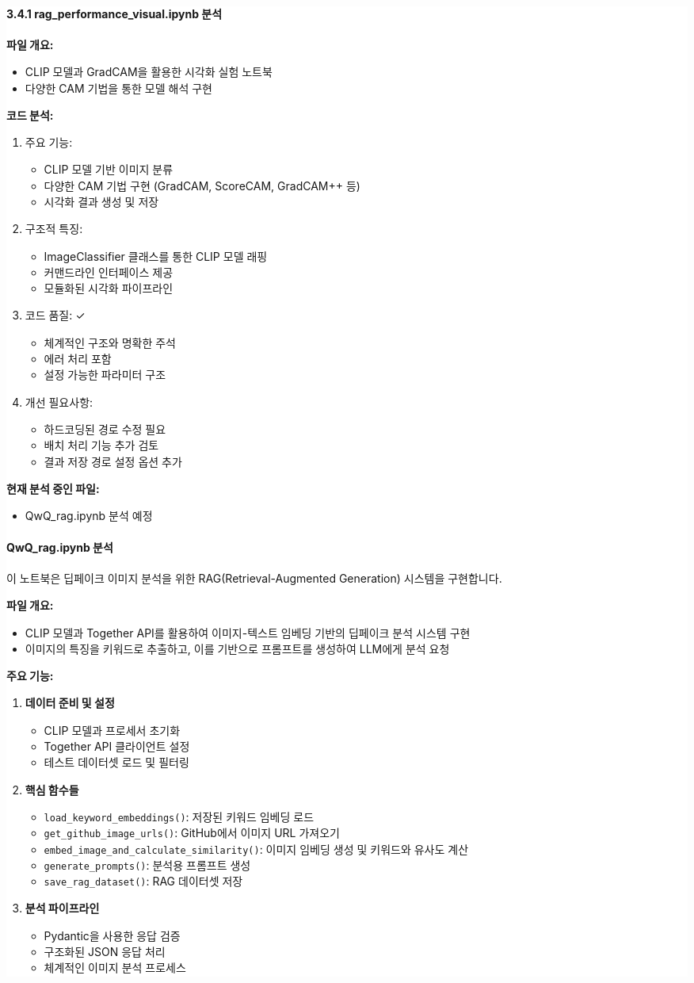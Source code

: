 #### 3.4.1 rag_performance_visual.ipynb 분석

**파일 개요:**
- CLIP 모델과 GradCAM을 활용한 시각화 실험 노트북
- 다양한 CAM 기법을 통한 모델 해석 구현

**코드 분석:**
1. 주요 기능:
   - CLIP 모델 기반 이미지 분류
   - 다양한 CAM 기법 구현 (GradCAM, ScoreCAM, GradCAM++ 등)
   - 시각화 결과 생성 및 저장

2. 구조적 특징:
   - ImageClassifier 클래스를 통한 CLIP 모델 래핑
   - 커맨드라인 인터페이스 제공
   - 모듈화된 시각화 파이프라인

3. 코드 품질: ✓
   - 체계적인 구조와 명확한 주석
   - 에러 처리 포함
   - 설정 가능한 파라미터 구조

4. 개선 필요사항:
   - 하드코딩된 경로 수정 필요
   - 배치 처리 기능 추가 검토
   - 결과 저장 경로 설정 옵션 추가

**현재 분석 중인 파일:**
- QwQ_rag.ipynb 분석 예정

#### QwQ_rag.ipynb 분석

이 노트북은 딥페이크 이미지 분석을 위한 RAG(Retrieval-Augmented Generation) 시스템을 구현합니다.

**파일 개요:**
- CLIP 모델과 Together API를 활용하여 이미지-텍스트 임베딩 기반의 딥페이크 분석 시스템 구현
- 이미지의 특징을 키워드로 추출하고, 이를 기반으로 프롬프트를 생성하여 LLM에게 분석 요청

**주요 기능:**
1. **데이터 준비 및 설정**
   - CLIP 모델과 프로세서 초기화
   - Together API 클라이언트 설정
   - 테스트 데이터셋 로드 및 필터링

2. **핵심 함수들**
   - `load_keyword_embeddings()`: 저장된 키워드 임베딩 로드
   - `get_github_image_urls()`: GitHub에서 이미지 URL 가져오기
   - `embed_image_and_calculate_similarity()`: 이미지 임베딩 생성 및 키워드와 유사도 계산
   - `generate_prompts()`: 분석용 프롬프트 생성
   - `save_rag_dataset()`: RAG 데이터셋 저장

3. **분석 파이프라인**
   - Pydantic을 사용한 응답 검증
   - 구조화된 JSON 응답 처리
   - 체계적인 이미지 분석 프로세스
